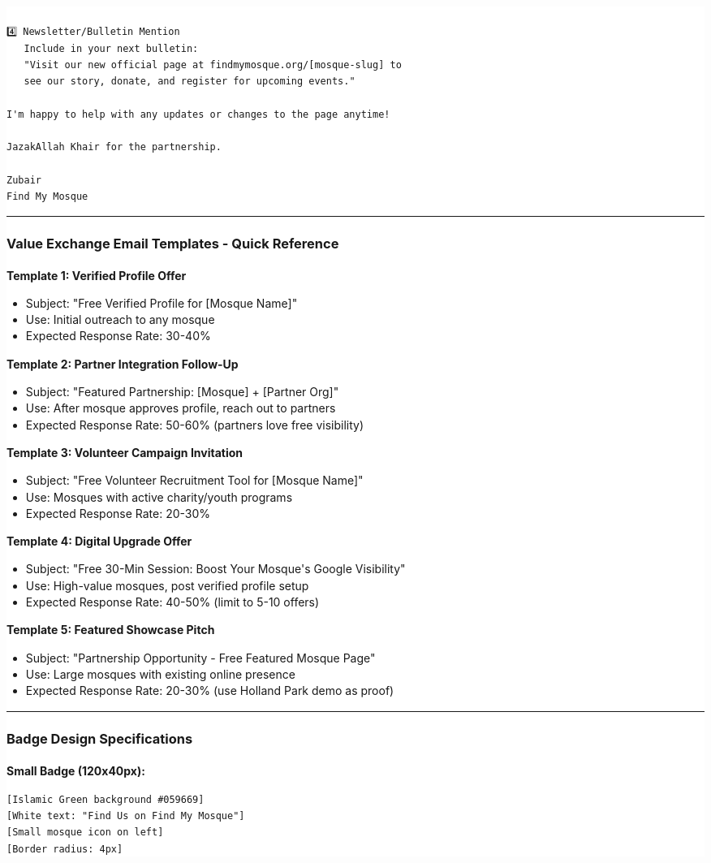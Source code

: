 ```

4️⃣ Newsletter/Bulletin Mention
   Include in your next bulletin:
   "Visit our new official page at findmymosque.org/[mosque-slug] to
   see our story, donate, and register for upcoming events."

I'm happy to help with any updates or changes to the page anytime!

JazakAllah Khair for the partnership.

Zubair
Find My Mosque
```

---

### Value Exchange Email Templates - Quick Reference

**Template 1: Verified Profile Offer**
- Subject: "Free Verified Profile for [Mosque Name]"
- Use: Initial outreach to any mosque
- Expected Response Rate: 30-40%

**Template 2: Partner Integration Follow-Up**
- Subject: "Featured Partnership: [Mosque] + [Partner Org]"
- Use: After mosque approves profile, reach out to partners
- Expected Response Rate: 50-60% (partners love free visibility)

**Template 3: Volunteer Campaign Invitation**
- Subject: "Free Volunteer Recruitment Tool for [Mosque Name]"
- Use: Mosques with active charity/youth programs
- Expected Response Rate: 20-30%

**Template 4: Digital Upgrade Offer**
- Subject: "Free 30-Min Session: Boost Your Mosque's Google Visibility"
- Use: High-value mosques, post verified profile setup
- Expected Response Rate: 40-50% (limit to 5-10 offers)

**Template 5: Featured Showcase Pitch**
- Subject: "Partnership Opportunity - Free Featured Mosque Page"
- Use: Large mosques with existing online presence
- Expected Response Rate: 20-30% (use Holland Park demo as proof)

---

### Badge Design Specifications

**Small Badge (120x40px):**
```
[Islamic Green background #059669]
[White text: "Find Us on Find My Mosque"]
[Small mosque icon on left]
[Border radius: 4px]
```
